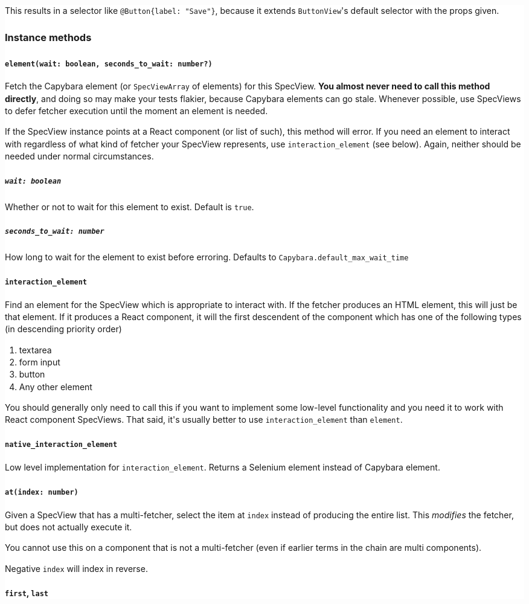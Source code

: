 This results in a selector like `@Button{label: "Save"}`, because it extends `ButtonView`'s default selector with the props given.

### Instance methods

#### `element(wait: boolean, seconds_to_wait: number?)`

Fetch the Capybara element (or `SpecViewArray` of elements) for this SpecView. **You almost never need to call this method directly**, and doing so may make your tests flakier, because Capybara elements can go stale. Whenever possible, use SpecViews to defer fetcher execution until the moment an element is needed.

If the SpecView instance points at a React component (or list of such), this method will error. If you need an element to interact with regardless of what kind of fetcher your SpecView represents, use `interaction_element` (see below). Again, neither should be needed under normal circumstances.

##### _`wait: boolean`_

Whether or not to wait for this element to exist. Default is `true`.

##### _`seconds_to_wait: number`_

How long to wait for the element to exist before erroring. Defaults to `Capybara.default_max_wait_time`

#### `interaction_element`

Find an element for the SpecView which is appropriate to interact with. If the fetcher produces an HTML element, this will just be that element. If it produces a React component, it will the first descendent of the component which has one of the following types (in descending priority order)

1. textarea
2. form input
3. button
4. Any other element

You should generally only need to call this if you want to implement some low-level functionality and you need it to work with React component SpecViews. That said, it's usually better to use `interaction_element` than `element`.

#### `native_interaction_element`

Low level implementation for `interaction_element`. Returns a Selenium element instead of Capybara element.

#### `at(index: number)`

Given a SpecView that has a multi-fetcher, select the item at `index` instead of producing the entire list. This _modifies_ the fetcher, but does not actually execute it.

You cannot use this on a component that is not a multi-fetcher (even if earlier terms in the chain are multi components).

Negative `index` will index in reverse.

#### `first`, `last`
